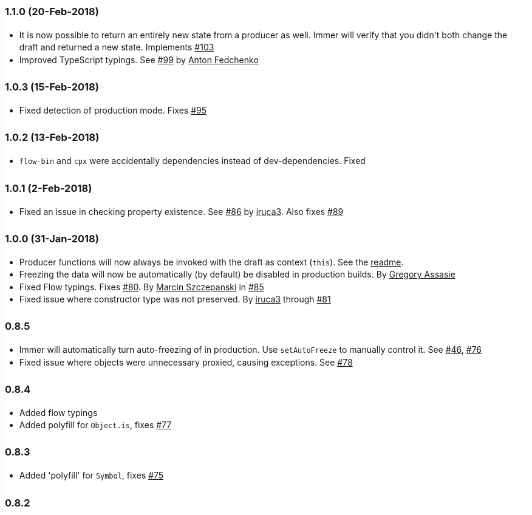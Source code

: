 ### 1.1.0 (20-Feb-2018)

-   It is now possible to return an entirely new state from a producer as well. Immer will verify that you didn't both change the draft and returned a new state. Implements [#103](https://github.com/mweststrate/immer/issues/103)
-   Improved TypeScript typings. See [#99](https://github.com/mweststrate/immer/pull/99) by [Anton Fedchenko](https://github.com/kompot)

### 1.0.3 (15-Feb-2018)

-   Fixed detection of production mode. Fixes [#95](https://github.com/mweststrate/immer/issues/95)

### 1.0.2 (13-Feb-2018)

-   `flow-bin` and `cpx` were accidentally dependencies instead of dev-dependencies. Fixed

### 1.0.1 (2-Feb-2018)

-   Fixed an issue in checking property existence. See [#86](https://github.com/mweststrate/immer/pull/88) by [iruca3](https://github.com/iruca3). Also fixes [#89](https://github.com/mweststrate/immer/issues/89)

### 1.0.0 (31-Jan-2018)

-   Producer functions will now always be invoked with the draft as context (`this`). See the [readme](https://github.com/mweststrate/immer#using-this).
-   Freezing the data will now be automatically (by default) be disabled in production builds. By [Gregory Assasie](https://github.com/Gregjarvez)
-   Fixed Flow typings. Fixes [#80](https://github.com/mweststrate/immer/issues/80). By [Marcin Szczepanski](https://github.com/mweststrate/immer/issues?q=is%3Apr+author%3Amarcins) in [#85](https://github.com/mweststrate/immer/pull/85)
-   Fixed issue where constructor type was not preserved. By [iruca3](https://github.com/iruca3) through [#81](https://github.com/mweststrate/immer/pull/81)

### 0.8.5

-   Immer will automatically turn auto-freezing of in production. Use `setAutoFreeze` to manually control it. See [#46](https://github.com/mweststrate/immer/issues/78), [#76](https://github.com/mweststrate/immer/pull/76)
-   Fixed issue where objects were unnecessary proxied, causing exceptions. See [#78](https://github.com/mweststrate/immer/issues/78)

### 0.8.4

-   Added flow typings
-   Added polyfill for `Object.is`, fixes [#77](https://github.com/mweststrate/immer/issues/77)

### 0.8.3

-   Added 'polyfill' for `Symbol`, fixes [#75](https://github.com/mweststrate/immer/issues/75)

### 0.8.2
